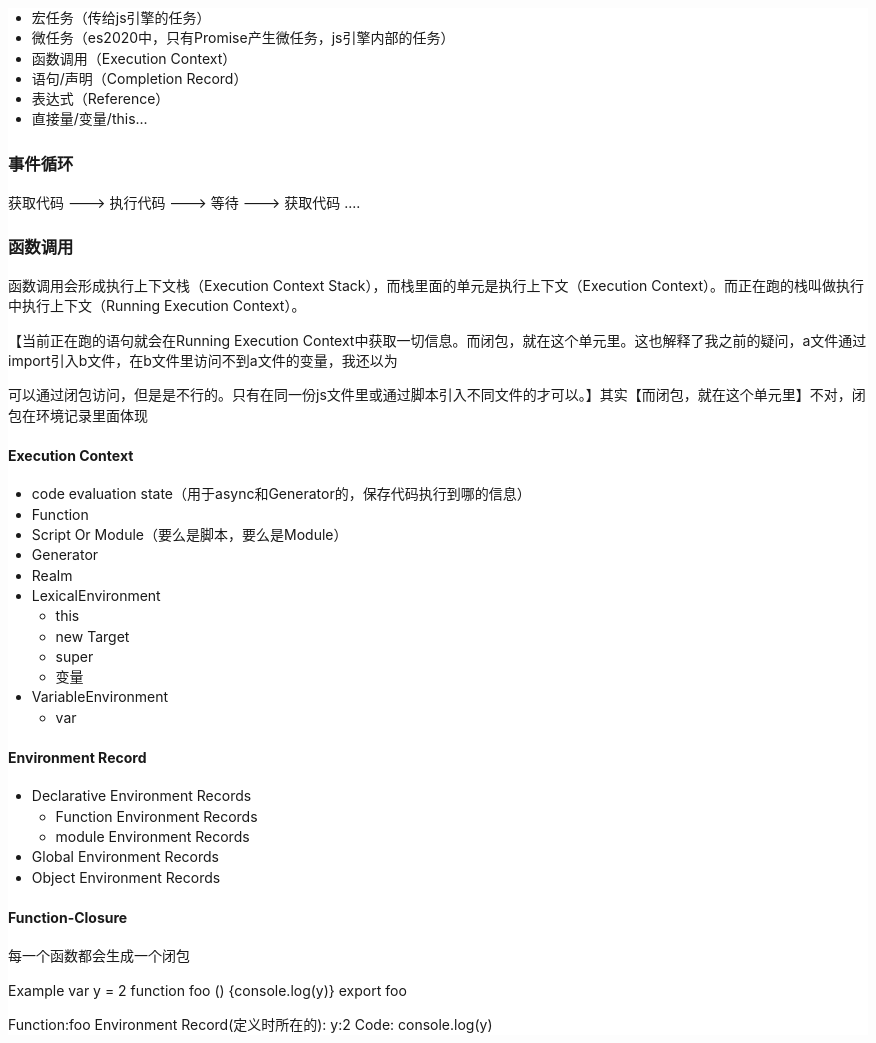 * 宏任务（传给js引擎的任务）
* 微任务（es2020中，只有Promise产生微任务，js引擎内部的任务）
* 函数调用（Execution Context）
* 语句/声明（Completion Record）
* 表达式（Reference）
* 直接量/变量/this...

### 事件循环

获取代码 ---> 执行代码 ---> 等待 ---> 获取代码 ....

### 函数调用

函数调用会形成执行上下文栈（Execution Context Stack），而栈里面的单元是执行上下文（Execution Context）。而正在跑的栈叫做执行中执行上下文（Running Execution Context）。

【当前正在跑的语句就会在Running Execution Context中获取一切信息。而闭包，就在这个单元里。这也解释了我之前的疑问，a文件通过import引入b文件，在b文件里访问不到a文件的变量，我还以为

可以通过闭包访问，但是是不行的。只有在同一份js文件里或通过脚本引入不同文件的才可以。】其实【而闭包，就在这个单元里】不对，闭包在环境记录里面体现

#### Execution Context

* code evaluation state（用于async和Generator的，保存代码执行到哪的信息）
* Function
* Script Or Module（要么是脚本，要么是Module）
* Generator
* Realm
* LexicalEnvironment
    * this
    * new Target
    * super
    * 变量
* VariableEnvironment
    * var

#### Environment Record

* Declarative Environment Records
    * Function Environment Records
    * module Environment Records
* Global Environment Records
* Object Environment Records

#### Function-Closure

每一个函数都会生成一个闭包

Example
    var y = 2
    function foo () {console.log(y)}
    export foo

Function:foo
    Environment Record(定义时所在的):
            y:2
    Code:
            console.log(y)

